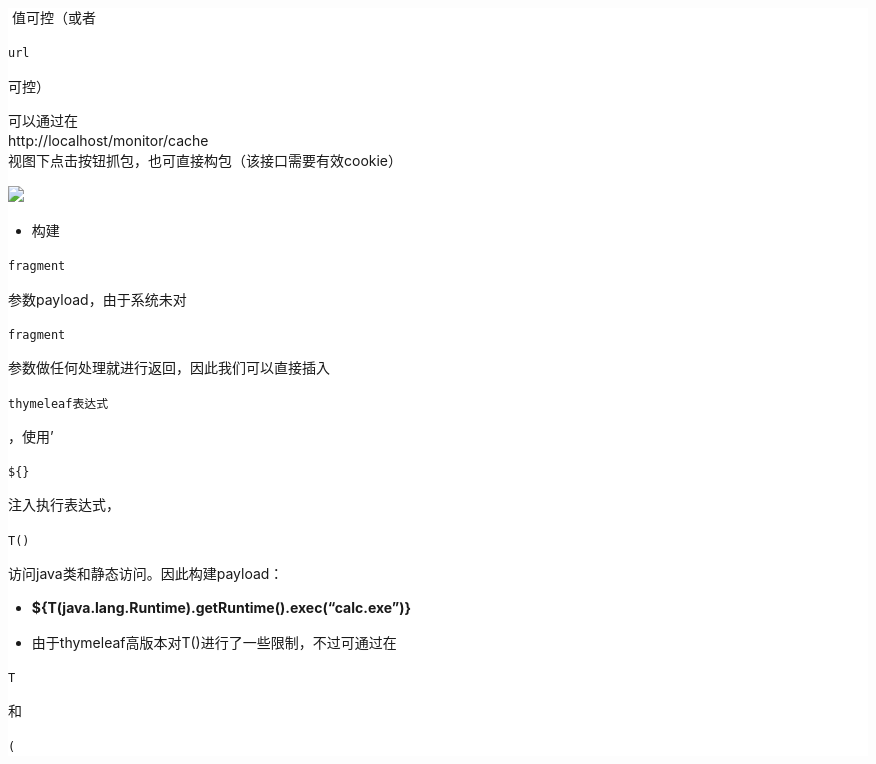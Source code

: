   
 值可控（或者  

```
url
```

  
可控）  
  
可以通过在  
http://localhost/monitor/cache  
视图下点击按钮抓包，也可直接构包（该接口需要有效cookie）  
  
![](https://mmbiz.qpic.cn/sz_mmbiz_png/RjOvISzUFq5z0RsG3VTyOD5JE01bZRzGnZ6qwS0nfLTjxVKJa2cvML4Lo3uALqgcgPc0PQ3SVRVSibcWt2lgzJA/640?wx_fmt=png&from=appmsg "")  
- 构建  

```
fragment
```

  
参数payload，由于系统未对  

```
fragment
```

  
参数做任何处理就进行返回，因此我们可以直接插入  

```
thymeleaf表达式
```

  
，使用’  

```
${}
```

  
注入执行表达式，  

```
T()
```

  
访问java类和静态访问。因此构建payload：  
  
- **${T(java.lang.Runtime).getRuntime().exec(“calc.exe”)}**  
  
- 由于thymeleaf高版本对T()进行了一些限制，不过可通过在  

```
T
```

  
和  

```
(
```
